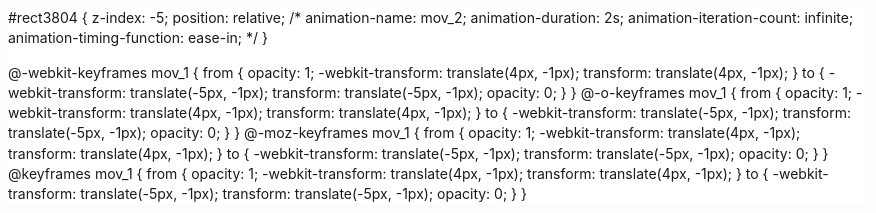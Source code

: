 #rect3804 {
  z-index: -5;
  position: relative;
  /*   animation-name: mov_2;
    animation-duration: 2s;
      animation-iteration-count: infinite;
animation-timing-function: ease-in; */
}

@-webkit-keyframes mov_1 {
  from {
    opacity: 1;
    -webkit-transform: translate(4px, -1px);
    transform: translate(4px, -1px);
  }
  to {
    -webkit-transform: translate(-5px, -1px);
    transform: translate(-5px, -1px);
    opacity: 0;
  }
}
@-o-keyframes mov_1 {
  from {
    opacity: 1;
    -webkit-transform: translate(4px, -1px);
    transform: translate(4px, -1px);
  }
  to {
    -webkit-transform: translate(-5px, -1px);
    transform: translate(-5px, -1px);
    opacity: 0;
  }
}
@-moz-keyframes mov_1 {
  from {
    opacity: 1;
    -webkit-transform: translate(4px, -1px);
    transform: translate(4px, -1px);
  }
  to {
    -webkit-transform: translate(-5px, -1px);
    transform: translate(-5px, -1px);
    opacity: 0;
  }
}
@keyframes mov_1 {
  from {
    opacity: 1;
    -webkit-transform: translate(4px, -1px);
    transform: translate(4px, -1px);
  }
  to {
    -webkit-transform: translate(-5px, -1px);
    transform: translate(-5px, -1px);
    opacity: 0;
  }
}

